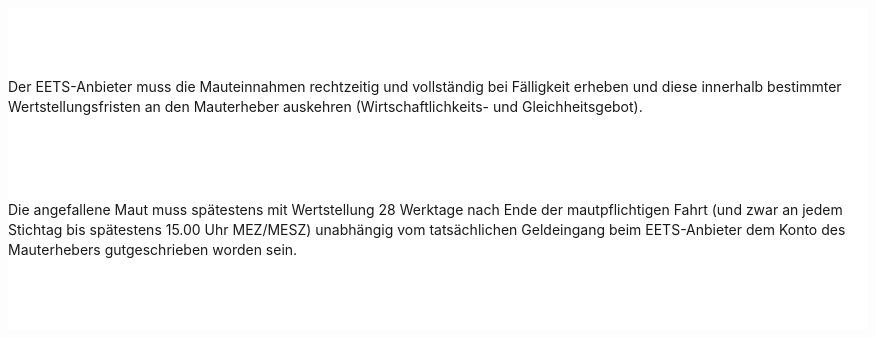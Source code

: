 </td>

</tr>

<tr>

<td style="border-right: 0.5pt solid ; " align="center" valign="top" charoff="50">

 

</td>

<td style="border-right: 0.5pt solid ; " align="left" valign="top" charoff="50">

 

</td>

<td style align="justify" valign="top" charoff="50">

Der EETS-Anbieter muss die Mauteinnahmen rechtzeitig und vollständig bei
Fälligkeit erheben und diese innerhalb bestimmter Wertstellungsfristen
an den Mauterheber auskehren (Wirtschaftlichkeits- und
Gleichheitsgebot).

</td>

</tr>

<tr>

<td style="border-right: 0.5pt solid ; " align="center" valign="top" charoff="50">

 

</td>

<td style="border-right: 0.5pt solid ; " align="left" valign="top" charoff="50">

 

</td>

<td style align="justify" valign="top" charoff="50">

Die angefallene Maut muss spätestens mit Wertstellung 28 Werktage nach
Ende der mautpflichtigen Fahrt (und zwar an jedem Stichtag bis
spätestens 15.00 Uhr MEZ/MESZ) unabhängig vom tatsächlichen Geldeingang
beim EETS-Anbieter dem Konto des Mauterhebers gutgeschrieben worden
sein.

</td>

</tr>

<tr>

<td style="border-right: 0.5pt solid ; " align="center" valign="top" charoff="50">

 

</td>

<td style="border-right: 0.5pt solid ; " align="left" valign="top" charoff="50">

 
